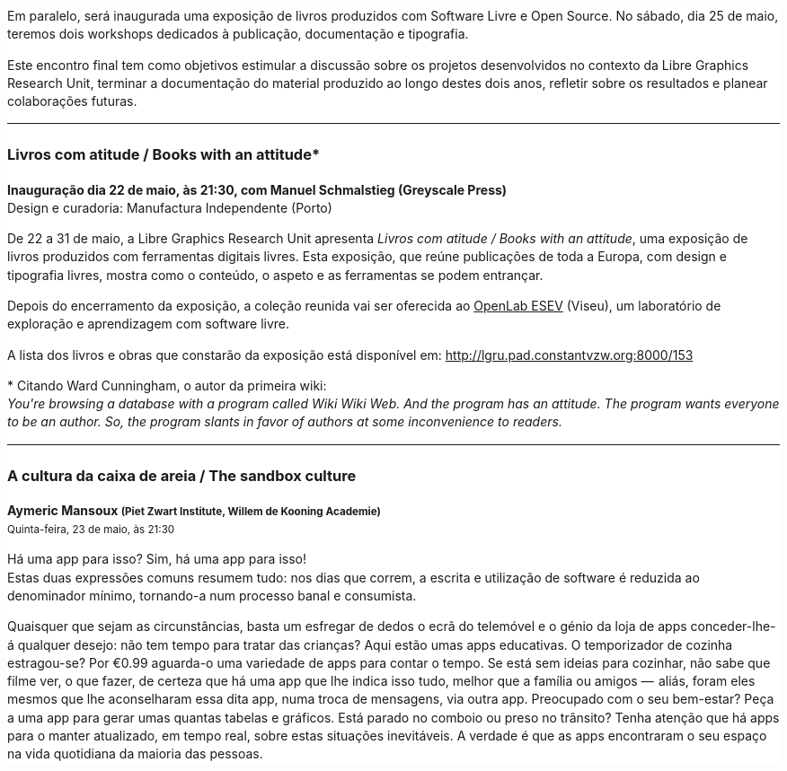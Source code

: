 Em paralelo, será inaugurada uma exposição de livros produzidos com
Software Livre e Open Source. No sábado, dia 25 de maio, teremos dois
workshops dedicados à publicação, documentação e tipografia.

Este encontro final tem como objetivos estimular a discussão sobre os
projetos desenvolvidos no contexto da Libre Graphics Research Unit,
terminar a documentação do material produzido ao longo destes dois anos,
refletir sobre os resultados e planear colaborações futuras.

* * * * *

### Livros com atitude / Books with an attitude\*

**Inauguração dia 22 de maio, às 21:30, com Manuel Schmalstieg
(Greyscale Press)**  
Design e curadoria: Manufactura Independente (Porto)

De 22 a 31 de maio, a Libre Graphics Research Unit apresenta *Livros com
atitude / Books with an attitude*, uma exposição de livros produzidos
com ferramentas digitais livres. Esta exposição, que reúne publicações
de toda a Europa, com design e tipografia livres, mostra como o
conteúdo, o aspeto e as ferramentas se podem entrançar.

Depois do encerramento da exposição, a coleção reunida vai ser oferecida
ao [OpenLab ESEV](http://openlab.esev.ipv.pt/) (Viseu), um laboratório
de exploração e aprendizagem com software livre.

A lista dos livros e obras que constarão da exposição está disponível
em: <http://lgru.pad.constantvzw.org:8000/153>

\* Citando Ward Cunningham, o autor da primeira wiki:  
*You're browsing a database with a program called Wiki Wiki Web. And
the program has an attitude. The program wants everyone to be an author.
So, the program slants in favor of authors at some inconvenience to
readers.*

* * * * *

### A cultura da caixa de areia / The sandbox culture

**Aymeric Mansoux <small>(Piet Zwart Institute, Willem de Kooning
Academie)</small>**  
<small>Quinta-feira, 23 de maio, às 21:30</small>

Há uma app para isso? Sim, há uma app para isso!  
Estas duas expressões comuns resumem tudo: nos dias que correm, a
escrita e utilização de software é reduzida ao denominador mínimo,
tornando-a num processo banal e consumista.

Quaisquer que sejam as circunstâncias, basta um esfregar de dedos o ecrã
do telemóvel e o génio da loja de apps conceder-lhe-á qualquer desejo:
não tem tempo para tratar das crianças? Aqui estão umas apps educativas.
O temporizador de cozinha estragou-se? Por €0.99 aguarda-o uma variedade
de apps para contar o tempo. Se está sem ideias para cozinhar, não sabe
que filme ver, o que fazer, de certeza que há uma app que lhe indica
isso tudo, melhor que a família ou amigos —  aliás, foram eles mesmos
que lhe aconselharam essa dita app, numa troca de mensagens, via outra
app. Preocupado com o seu bem-estar? Peça a uma app para gerar umas
quantas tabelas e gráficos. Está parado no comboio ou preso no trânsito?
Tenha atenção que há apps para o manter atualizado, em tempo real, sobre
estas situações inevitáveis. A verdade é que as apps encontraram o seu
espaço na vida quotidiana da maioria das pessoas.

